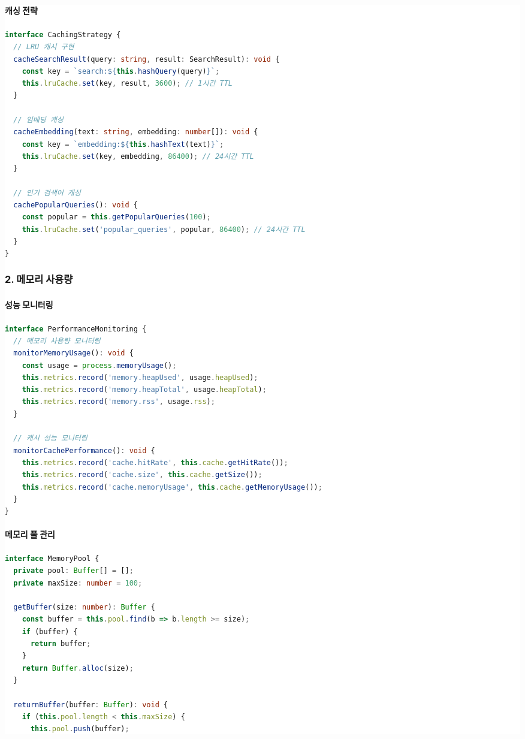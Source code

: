 #### 캐싱 전략

```typescript
interface CachingStrategy {
  // LRU 캐시 구현
  cacheSearchResult(query: string, result: SearchResult): void {
    const key = `search:${this.hashQuery(query)}`;
    this.lruCache.set(key, result, 3600); // 1시간 TTL
  }
  
  // 임베딩 캐싱
  cacheEmbedding(text: string, embedding: number[]): void {
    const key = `embedding:${this.hashText(text)}`;
    this.lruCache.set(key, embedding, 86400); // 24시간 TTL
  }
  
  // 인기 검색어 캐싱
  cachePopularQueries(): void {
    const popular = this.getPopularQueries(100);
    this.lruCache.set('popular_queries', popular, 86400); // 24시간 TTL
  }
}
```

### 2. 메모리 사용량

#### 성능 모니터링

```typescript
interface PerformanceMonitoring {
  // 메모리 사용량 모니터링
  monitorMemoryUsage(): void {
    const usage = process.memoryUsage();
    this.metrics.record('memory.heapUsed', usage.heapUsed);
    this.metrics.record('memory.heapTotal', usage.heapTotal);
    this.metrics.record('memory.rss', usage.rss);
  }
  
  // 캐시 성능 모니터링
  monitorCachePerformance(): void {
    this.metrics.record('cache.hitRate', this.cache.getHitRate());
    this.metrics.record('cache.size', this.cache.getSize());
    this.metrics.record('cache.memoryUsage', this.cache.getMemoryUsage());
  }
}
```

#### 메모리 풀 관리

```typescript
interface MemoryPool {
  private pool: Buffer[] = [];
  private maxSize: number = 100;
  
  getBuffer(size: number): Buffer {
    const buffer = this.pool.find(b => b.length >= size);
    if (buffer) {
      return buffer;
    }
    return Buffer.alloc(size);
  }
  
  returnBuffer(buffer: Buffer): void {
    if (this.pool.length < this.maxSize) {
      this.pool.push(buffer);
```